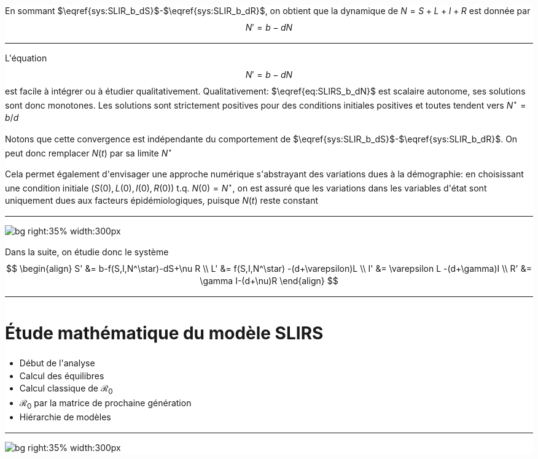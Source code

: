 En sommant $\eqref{sys:SLIR_b_dS}$-$\eqref{sys:SLIR_b_dR}$, on obtient que la dynamique de $N=S+L+I+R$ est donnée par
$$
\tag{5}\label{eq:SLIRS_b_dN}
N'=b-dN
$$

---

L'équation
$$
\tag{5}
N'=b-dN
$$
est facile à intégrer ou à étudier qualitativement. Qualitativement: $\eqref{eq:SLIRS_b_dN}$ est scalaire autonome, ses solutions sont donc monotones. Les solutions sont strictement positives pour des conditions initiales positives et toutes tendent vers $N^\star = b/d$

Notons que cette convergence est indépendante du comportement de $\eqref{sys:SLIR_b_dS}$-$\eqref{sys:SLIR_b_dR}$. On peut donc remplacer $N(t)$ par sa limite $N^\star$

Cela permet également d'envisager une approche numérique s'abstrayant des variations dues à la démographie: en choisissant une condition initiale $(S(0),L(0),I(0),R(0))$ t.q. $N(0)=N^\star$, on est assuré que les variations dans les variables d'état sont uniquement dues aux facteurs épidémiologiques, puisque $N(t)$ reste constant

---

![bg right:35% width:300px](https://raw.githubusercontent.com/julien-arino/3MC-course-epidemiological-modelling/main/FIGS/SLIRS_ODE_vertical.png)

Dans la suite, on étudie donc le système
$$
\begin{align}
S' &= b-f(S,I,N^\star)-dS+\nu R \\
L' &= f(S,I,N^\star) -(d+\varepsilon)L \\
I' &= \varepsilon L -(d+\gamma)I \\
R' &= \gamma I-(d+\nu)R 
\end{align}
$$

---


# Étude mathématique du modèle SLIRS

- Début de l'analyse
- Calcul des équilibres
- Calcul classique de $\mathcal{R}_0$
- $\mathcal{R}_0$ par la matrice de prochaine génération
- Hiérarchie de modèles

---

![bg right:35% width:300px](https://raw.githubusercontent.com/julien-arino/3MC-course-epidemiological-modelling/main/FIGS/SLIRS_ODE_vertical.png)

